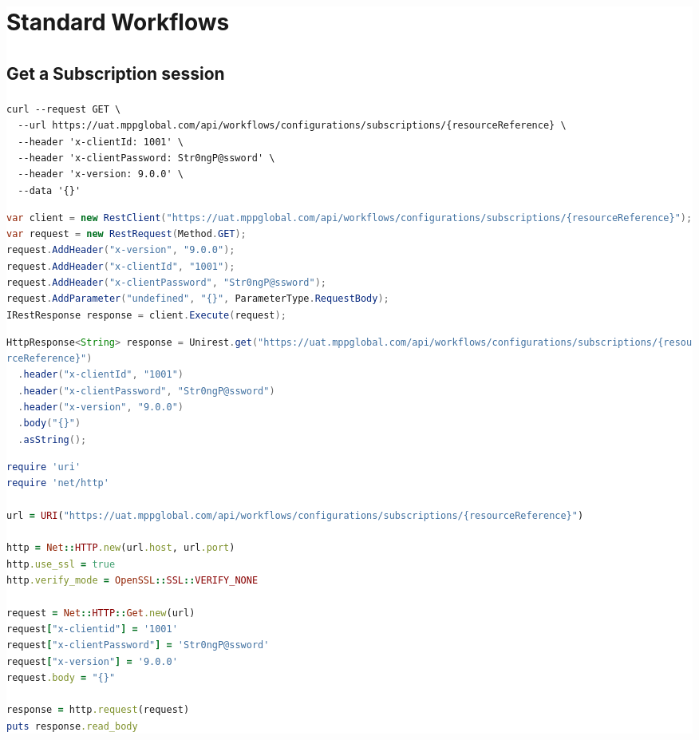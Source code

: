 # Standard Workflows

## Get a Subscription session

```shell
curl --request GET \
  --url https://uat.mppglobal.com/api/workflows/configurations/subscriptions/{resourceReference} \
  --header 'x-clientId: 1001' \
  --header 'x-clientPassword: Str0ngP@ssword' \
  --header 'x-version: 9.0.0' \
  --data '{}'
```

```csharp
var client = new RestClient("https://uat.mppglobal.com/api/workflows/configurations/subscriptions/{resourceReference}");
var request = new RestRequest(Method.GET);
request.AddHeader("x-version", "9.0.0");
request.AddHeader("x-clientId", "1001");
request.AddHeader("x-clientPassword", "Str0ngP@ssword");
request.AddParameter("undefined", "{}", ParameterType.RequestBody);
IRestResponse response = client.Execute(request);
```

```java
HttpResponse<String> response = Unirest.get("https://uat.mppglobal.com/api/workflows/configurations/subscriptions/{resourceReference}")
  .header("x-clientId", "1001")
  .header("x-clientPassword", "Str0ngP@ssword")
  .header("x-version", "9.0.0")
  .body("{}")
  .asString();
```

```ruby
require 'uri'
require 'net/http'

url = URI("https://uat.mppglobal.com/api/workflows/configurations/subscriptions/{resourceReference}")

http = Net::HTTP.new(url.host, url.port)
http.use_ssl = true
http.verify_mode = OpenSSL::SSL::VERIFY_NONE

request = Net::HTTP::Get.new(url)
request["x-clientid"] = '1001'
request["x-clientPassword"] = 'Str0ngP@ssword'
request["x-version"] = '9.0.0'
request.body = "{}"

response = http.request(request)
puts response.read_body
```
